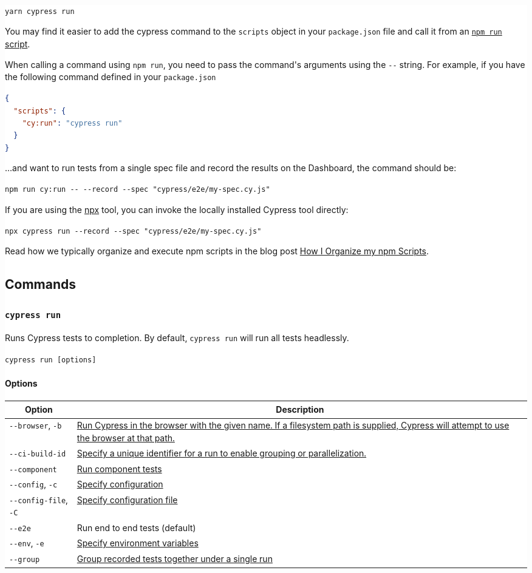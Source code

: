 ```shell
yarn cypress run
```

You may find it easier to add the cypress command to the `scripts` object in
your `package.json` file and call it from an
[`npm run` script](https://docs.npmjs.com/cli/run-script.html).

When calling a command using `npm run`, you need to pass the command's arguments
using the `--` string. For example, if you have the following command defined in
your `package.json`

```json
{
  "scripts": {
    "cy:run": "cypress run"
  }
}
```

...and want to run tests from a single spec file and record the results on the
Dashboard, the command should be:

```shell
npm run cy:run -- --record --spec "cypress/e2e/my-spec.cy.js"
```

If you are using the [npx](https://github.com/zkat/npx) tool, you can invoke the
locally installed Cypress tool directly:

```shell
npx cypress run --record --spec "cypress/e2e/my-spec.cy.js"
```

<Alert type="info">

Read how we typically organize and execute npm scripts in the blog post
[How I Organize my npm Scripts](https://glebbahmutov.com/blog/organize-npm-scripts/).

</Alert>

## Commands

### `cypress run`

Runs Cypress tests to completion. By default, `cypress run` will run all tests
headlessly.

```shell
cypress run [options]
```

#### Options

| Option                     | Description                                                                                                                                                                                |
| -------------------------- | ------------------------------------------------------------------------------------------------------------------------------------------------------------------------------------------ |
| `--browser`, `-b`          | [Run Cypress in the browser with the given name. If a filesystem path is supplied, Cypress will attempt to use the browser at that path.](#cypress-run-browser-lt-browser-name-or-path-gt) |
| `--ci-build-id`            | [Specify a unique identifier for a run to enable grouping or parallelization.](#cypress-run-ci-build-id-lt-id-gt)                                                                          |
| `--component`              | [Run component tests](/guides/overview/choosing-testing-type#What-is-Component-Testing)                                                                                                    |
| `--config`, `-c`           | [Specify configuration](#cypress-run-config-lt-config-gt)                                                                                                                                  |
| `--config-file`, `-C`      | [Specify configuration file](#cypress-run-config-file-lt-configuration-file-gt)                                                                                                            |
| `--e2e`                    | Run end to end tests (default)                                                                                                                                                             |
| `--env`, `-e`              | [Specify environment variables](#cypress-run-env-lt-env-gt)                                                                                                                                |
| `--group`                  | [Group recorded tests together under a single run](#cypress-run-group-lt-name-gt)                                                                                                          |